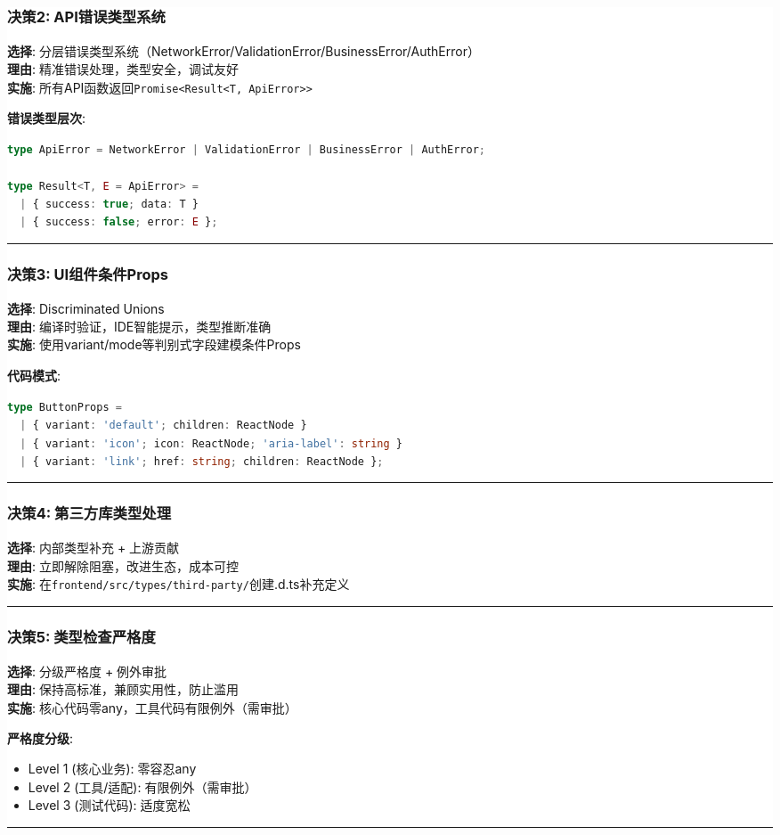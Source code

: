 
### 决策2: API错误类型系统

**选择**: 分层错误类型系统（NetworkError/ValidationError/BusinessError/AuthError）  
**理由**: 精准错误处理，类型安全，调试友好  
**实施**: 所有API函数返回`Promise<Result<T, ApiError>>`

**错误类型层次**:
```typescript
type ApiError = NetworkError | ValidationError | BusinessError | AuthError;

type Result<T, E = ApiError> = 
  | { success: true; data: T }
  | { success: false; error: E };
```

---

### 决策3: UI组件条件Props

**选择**: Discriminated Unions  
**理由**: 编译时验证，IDE智能提示，类型推断准确  
**实施**: 使用variant/mode等判别式字段建模条件Props

**代码模式**:
```typescript
type ButtonProps = 
  | { variant: 'default'; children: ReactNode }
  | { variant: 'icon'; icon: ReactNode; 'aria-label': string }
  | { variant: 'link'; href: string; children: ReactNode };
```

---

### 决策4: 第三方库类型处理

**选择**: 内部类型补充 + 上游贡献  
**理由**: 立即解除阻塞，改进生态，成本可控  
**实施**: 在`frontend/src/types/third-party/`创建.d.ts补充定义

---

### 决策5: 类型检查严格度

**选择**: 分级严格度 + 例外审批  
**理由**: 保持高标准，兼顾实用性，防止滥用  
**实施**: 核心代码零any，工具代码有限例外（需审批）

**严格度分级**:
- Level 1 (核心业务): 零容忍any
- Level 2 (工具/适配): 有限例外（需审批）
- Level 3 (测试代码): 适度宽松

---
